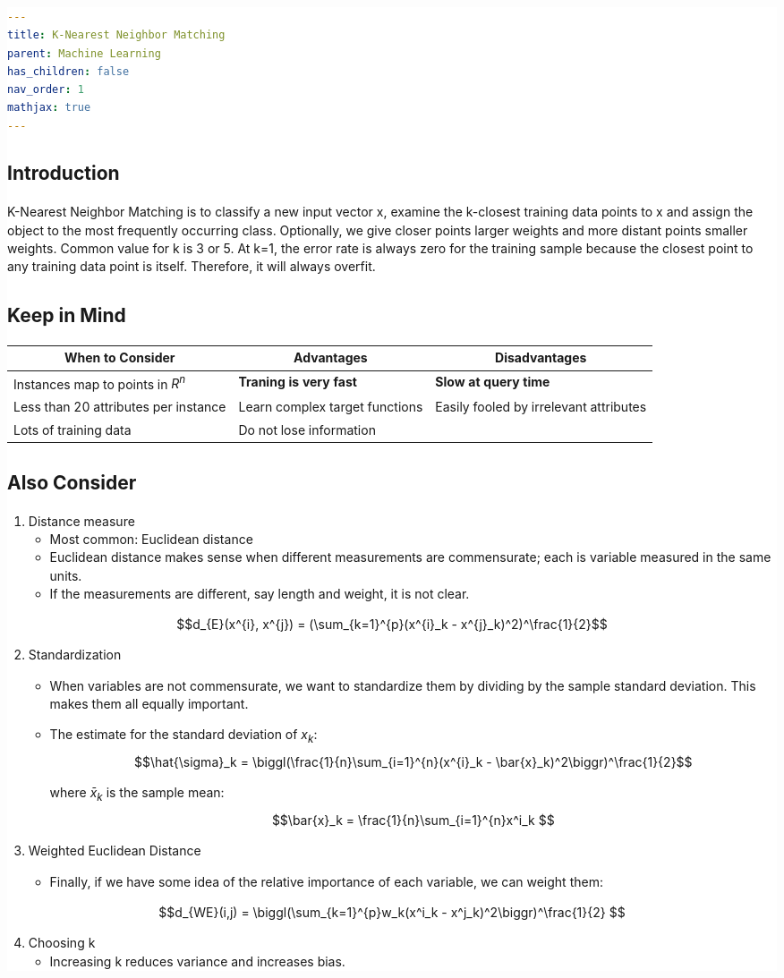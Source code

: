 ```yaml
---
title: K-Nearest Neighbor Matching
parent: Machine Learning
has_children: false
nav_order: 1
mathjax: true 
---
```


## Introduction

K-Nearest Neighbor Matching is to classify a new input vector x, examine the k-closest training data points to x and assign the object to the most frequently occurring class. Optionally, we give closer points larger weights and more distant points smaller weights. Common value for k is 3 or 5. At k=1, the error rate is always zero for the training sample because the closest point to any training data point is itself. Therefore, it will always overfit.


## Keep in Mind

When to Consider | Advantages | Disadvantages 
---------------- | ---------- | -------------
Instances map to points in $R^{n}$ | **Traning is very fast** | **Slow at query time**
Less than 20 attributes per instance | Learn complex target functions | Easily fooled by irrelevant attributes 
Lots of training data | Do not lose information 


## Also Consider

1. Distance measure 
   * Most common: Euclidean distance
   * Euclidean distance makes sense when different measurements are commensurate; each is variable measured in the same units.
   * If the measurements are different, say length and weight, it is not clear.
  
$$d_{E}(x^{i}, x^{j}) = (\sum_{k=1}^{p}(x^{i}_k - x^{j}_k)^2)^\frac{1}{2}$$

2. Standardization
   * When variables are not commensurate, we want to standardize them by dividing by the sample standard deviation. This makes them all equally important. 
   * The estimate for the standard deviation of $x_k$:
$$\hat{\sigma}_k = \biggl(\frac{1}{n}\sum_{i=1}^{n}(x^{i}_k - \bar{x}_k)^2\biggr)^\frac{1}{2}$$

      where $\bar{x}_k$ is the sample mean: 
$$\bar{x}_k = \frac{1}{n}\sum_{i=1}^{n}x^i_k $$

3. Weighted Euclidean Distance
   * Finally, if we have some idea of the relative importance of each variable, we can weight them:
  
$$d_{WE}(i,j) = \biggl(\sum_{k=1}^{p}w_k(x^i_k - x^j_k)^2\biggr)^\frac{1}{2} $$

4. Choosing k 
   * Increasing k reduces variance and increases bias.
  